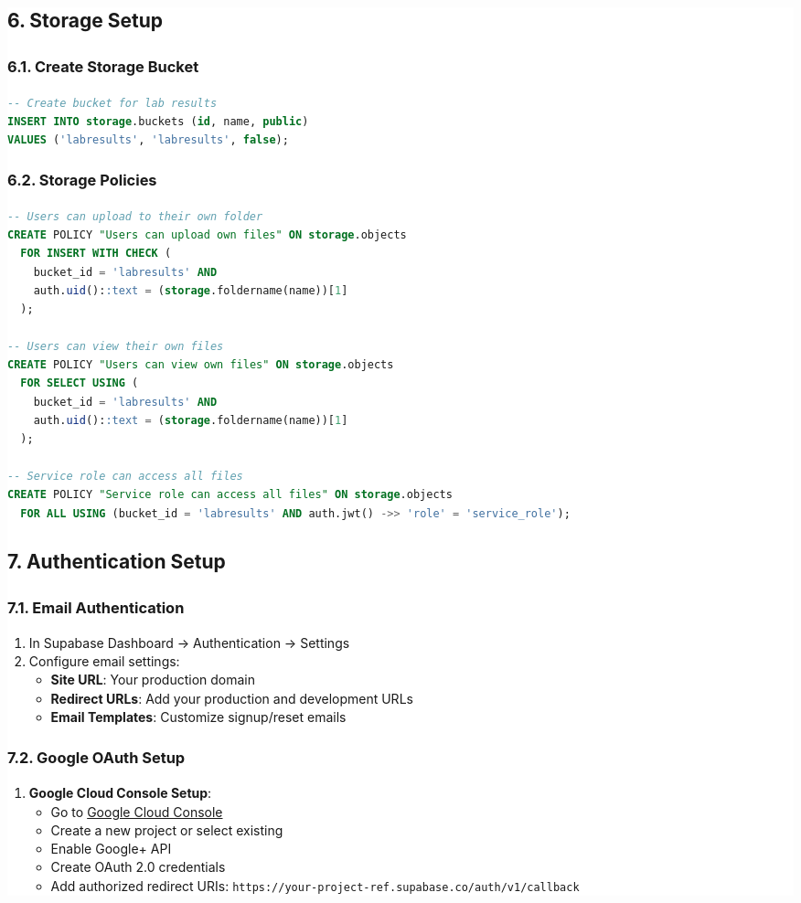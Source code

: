 ## 6. Storage Setup

### 6.1. Create Storage Bucket

```sql
-- Create bucket for lab results
INSERT INTO storage.buckets (id, name, public) 
VALUES ('labresults', 'labresults', false);
```

### 6.2. Storage Policies

```sql
-- Users can upload to their own folder
CREATE POLICY "Users can upload own files" ON storage.objects
  FOR INSERT WITH CHECK (
    bucket_id = 'labresults' AND 
    auth.uid()::text = (storage.foldername(name))[1]
  );

-- Users can view their own files
CREATE POLICY "Users can view own files" ON storage.objects
  FOR SELECT USING (
    bucket_id = 'labresults' AND 
    auth.uid()::text = (storage.foldername(name))[1]
  );

-- Service role can access all files
CREATE POLICY "Service role can access all files" ON storage.objects
  FOR ALL USING (bucket_id = 'labresults' AND auth.jwt() ->> 'role' = 'service_role');
```

## 7. Authentication Setup

### 7.1. Email Authentication

1. In Supabase Dashboard → Authentication → Settings
2. Configure email settings:
   - **Site URL**: Your production domain
   - **Redirect URLs**: Add your production and development URLs
   - **Email Templates**: Customize signup/reset emails

### 7.2. Google OAuth Setup

1. **Google Cloud Console Setup**:
   - Go to [Google Cloud Console](https://console.cloud.google.com/)
   - Create a new project or select existing
   - Enable Google+ API
   - Create OAuth 2.0 credentials
   - Add authorized redirect URIs: `https://your-project-ref.supabase.co/auth/v1/callback`
